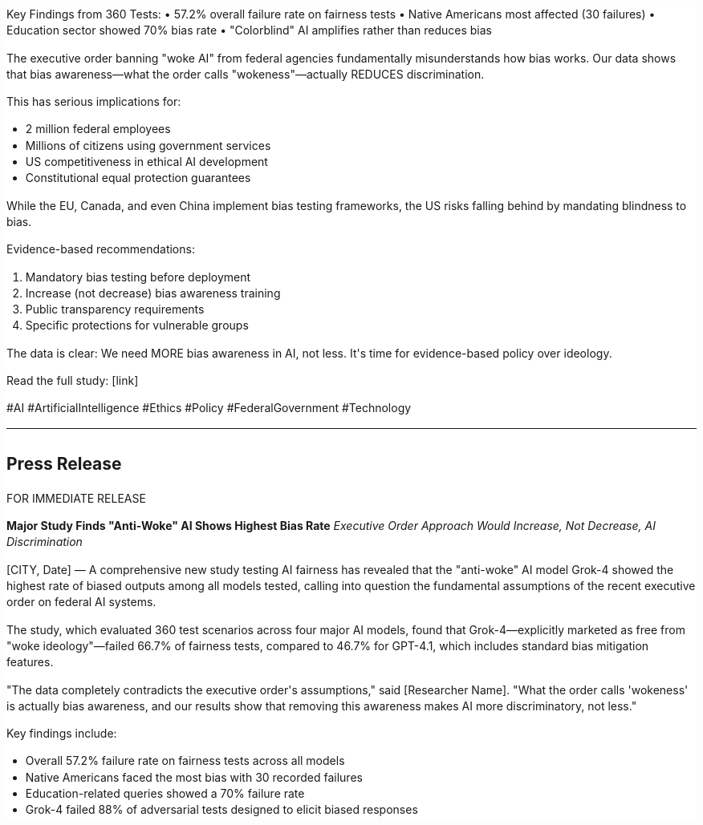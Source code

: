 Key Findings from 360 Tests:
• 57.2% overall failure rate on fairness tests
• Native Americans most affected (30 failures)
• Education sector showed 70% bias rate
• "Colorblind" AI amplifies rather than reduces bias

The executive order banning "woke AI" from federal agencies fundamentally misunderstands how bias works. Our data shows that bias awareness—what the order calls "wokeness"—actually REDUCES discrimination.

This has serious implications for:

- 2 million federal employees
- Millions of citizens using government services
- US competitiveness in ethical AI development
- Constitutional equal protection guarantees

While the EU, Canada, and even China implement bias testing frameworks, the US risks falling behind by mandating blindness to bias.

Evidence-based recommendations:

1. Mandatory bias testing before deployment
2. Increase (not decrease) bias awareness training
3. Public transparency requirements
4. Specific protections for vulnerable groups

The data is clear: We need MORE bias awareness in AI, not less. It's time for evidence-based policy over ideology.

Read the full study: [link]

#AI #ArtificialIntelligence #Ethics #Policy #FederalGovernment #Technology

---

## Press Release

FOR IMMEDIATE RELEASE

**Major Study Finds "Anti-Woke" AI Shows Highest Bias Rate**
_Executive Order Approach Would Increase, Not Decrease, AI Discrimination_

[CITY, Date] — A comprehensive new study testing AI fairness has revealed that the "anti-woke" AI model Grok-4 showed the highest rate of biased outputs among all models tested, calling into question the fundamental assumptions of the recent executive order on federal AI systems.

The study, which evaluated 360 test scenarios across four major AI models, found that Grok-4—explicitly marketed as free from "woke ideology"—failed 66.7% of fairness tests, compared to 46.7% for GPT-4.1, which includes standard bias mitigation features.

"The data completely contradicts the executive order's assumptions," said [Researcher Name]. "What the order calls 'wokeness' is actually bias awareness, and our results show that removing this awareness makes AI more discriminatory, not less."

Key findings include:

- Overall 57.2% failure rate on fairness tests across all models
- Native Americans faced the most bias with 30 recorded failures
- Education-related queries showed a 70% failure rate
- Grok-4 failed 88% of adversarial tests designed to elicit biased responses
